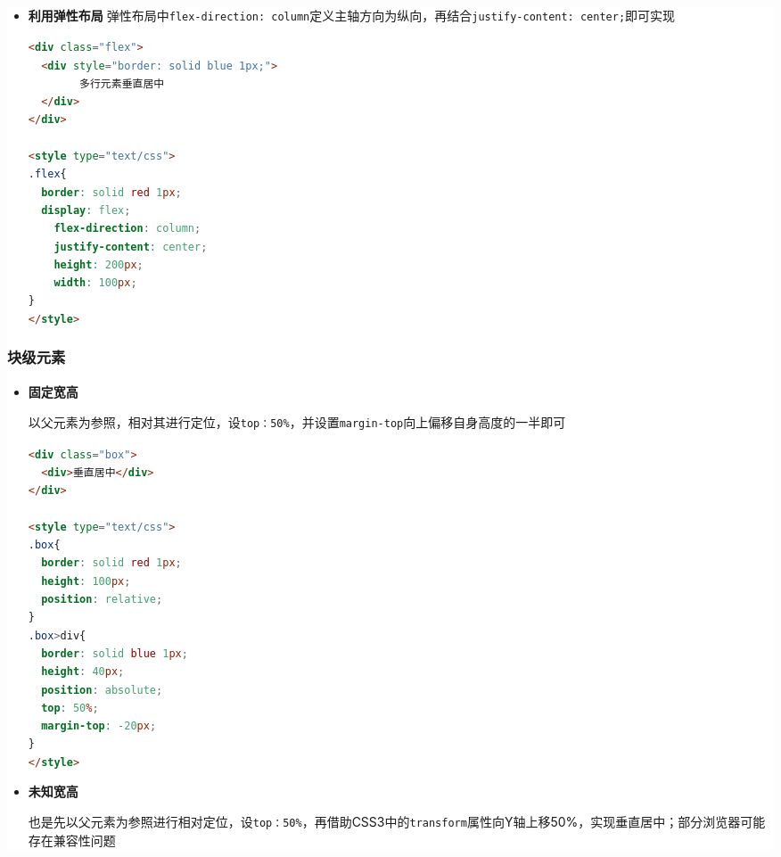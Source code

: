 - **利用弹性布局**
  弹性布局中`flex-direction: column`定义主轴方向为纵向，再结合`justify-content: center;`即可实现

  ```html
  <div class="flex">
  	<div style="border: solid blue 1px;">
    	  多行元素垂直居中
  	</div>
  </div>
  
  <style type="text/css">
  .flex{
  	border: solid red 1px;
  	display: flex;
      flex-direction: column;
      justify-content: center;
      height: 200px;
      width: 100px;
  }
  </style>
  ```

  



### 块级元素

- **固定宽高**

  以父元素为参照，相对其进行定位，设`top：50%`，并设置`margin-top`向上偏移自身高度的一半即可

  ```html
  <div class="box">
  	<div>垂直居中</div>
  </div>
  
  <style type="text/css">
  .box{
  	border: solid red 1px;
  	height: 100px;
  	position: relative; 
  }
  .box>div{
  	border: solid blue 1px;
  	height: 40px;
  	position: absolute; 
  	top: 50%;
  	margin-top: -20px;
  }
  </style>
  ```

- **未知宽高**

  也是先以父元素为参照进行相对定位，设`top：50%`，再借助CSS3中的`transform`属性向Y轴上移50%，实现垂直居中；部分浏览器可能存在兼容性问题
